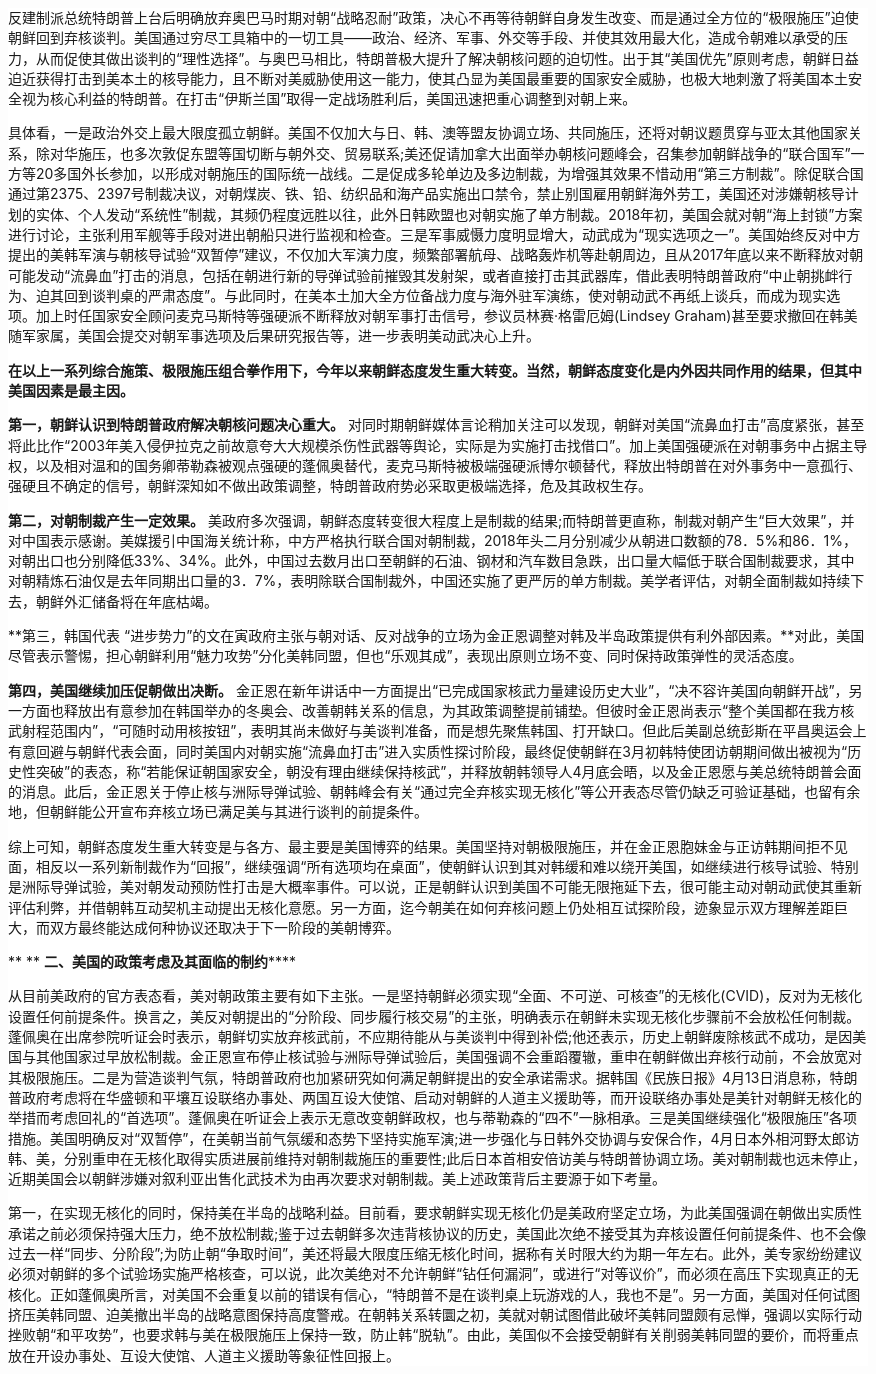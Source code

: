反建制派总统特朗普上台后明确放弃奥巴马时期对朝“战略忍耐”政策，决心不再等待朝鲜自身发生改变、而是通过全方位的“极限施压”迫使朝鲜回到弃核谈判。美国通过穷尽工具箱中的一切工具——政治、经济、军事、外交等手段、并使其效用最大化，造成令朝难以承受的压力，从而促使其做出谈判的“理性选择”。与奥巴马相比，特朗普极大提升了解决朝核问题的迫切性。出于其“美国优先”原则考虑，朝鲜日益迫近获得打击到美本土的核导能力，且不断对美威胁使用这一能力，使其凸显为美国最重要的国家安全威胁，也极大地刺激了将美国本土安全视为核心利益的特朗普。在打击“伊斯兰国”取得一定战场胜利后，美国迅速把重心调整到对朝上来。

具体看，一是政治外交上最大限度孤立朝鲜。美国不仅加大与日、韩、澳等盟友协调立场、共同施压，还将对朝议题贯穿与亚太其他国家关系，除对华施压，也多次敦促东盟等国切断与朝外交、贸易联系;美还促请加拿大出面举办朝核问题峰会，召集参加朝鲜战争的“联合国军”一方等20多国外长参加，以形成对朝施压的国际统一战线。二是促成多轮单边及多边制裁，为增强其效果不惜动用“第三方制裁”。除促联合国通过第2375、2397号制裁决议，对朝煤炭、铁、铅、纺织品和海产品实施出口禁令，禁止别国雇用朝鲜海外劳工，美国还对涉嫌朝核导计划的实体、个人发动“系统性”制裁，其频仍程度远胜以往，此外日韩欧盟也对朝实施了单方制裁。2018年初，美国会就对朝“海上封锁”方案进行讨论，主张利用军舰等手段对进出朝船只进行监视和检查。三是军事威慑力度明显增大，动武成为“现实选项之一”。美国始终反对中方提出的美韩军演与朝核导试验“双暂停”建议，不仅加大军演力度，频繁部署航母、战略轰炸机等赴朝周边，且从2017年底以来不断释放对朝可能发动“流鼻血”打击的消息，包括在朝进行新的导弹试验前摧毁其发射架，或者直接打击其武器库，借此表明特朗普政府“中止朝挑衅行为、迫其回到谈判桌的严肃态度”。与此同时，在美本土加大全方位备战力度与海外驻军演练，使对朝动武不再纸上谈兵，而成为现实选项。加上时任国家安全顾问麦克马斯特等强硬派不断释放对朝军事打击信号，参议员林赛·格雷厄姆(Lindsey
Graham)甚至要求撤回在韩美随军家属，美国会提交对朝军事选项及后果研究报告等，进一步表明美动武决心上升。

 **在以上一系列综合施策、极限施压组合拳作用下，今年以来朝鲜态度发生重大转变。当然，朝鲜态度变化是内外因共同作用的结果，但其中美国因素是最主因。**

 **第一，朝鲜认识到特朗普政府解决朝核问题决心重大。**
对同时期朝鲜媒体言论稍加关注可以发现，朝鲜对美国“流鼻血打击”高度紧张，甚至将此比作“2003年美入侵伊拉克之前故意夸大大规模杀伤性武器等舆论，实际是为实施打击找借口”。加上美国强硬派在对朝事务中占据主导权，以及相对温和的国务卿蒂勒森被观点强硬的蓬佩奥替代，麦克马斯特被极端强硬派博尔顿替代，释放出特朗普在对外事务中一意孤行、强硬且不确定的信号，朝鲜深知如不做出政策调整，特朗普政府势必采取更极端选择，危及其政权生存。

 **第二，对朝制裁产生一定效果。**
美政府多次强调，朝鲜态度转变很大程度上是制裁的结果;而特朗普更直称，制裁对朝产生“巨大效果”，并对中国表示感谢。美媒援引中国海关统计称，中方严格执行联合国对朝制裁，2018年头二月分别减少从朝进口数额的78．5%和86．1%，对朝出口也分别降低33%、34%。此外，中国过去数月出口至朝鲜的石油、钢材和汽车数目急跌，出口量大幅低于联合国制裁要求，其中对朝精炼石油仅是去年同期出口量的3．7%，表明除联合国制裁外，中国还实施了更严厉的单方制裁。美学者评估，对朝全面制裁如持续下去，朝鲜外汇储备将在年底枯竭。

 **第三，韩国代表
“进步势力”的文在寅政府主张与朝对话、反对战争的立场为金正恩调整对韩及半岛政策提供有利外部因素。**对此，美国尽管表示警惕，担心朝鲜利用“魅力攻势”分化美韩同盟，但也“乐观其成”，表现出原则立场不变、同时保持政策弹性的灵活态度。

 **第四，美国继续加压促朝做出决断。**
金正恩在新年讲话中一方面提出“已完成国家核武力量建设历史大业”，“决不容许美国向朝鲜开战”，另一方面也释放出有意参加在韩国举办的冬奥会、改善朝韩关系的信息，为其政策调整提前铺垫。但彼时金正恩尚表示“整个美国都在我方核武射程范围内”，“可随时动用核按钮”，表明其尚未做好与美谈判准备，而是想先聚焦韩国、打开缺口。但此后美副总统彭斯在平昌奥运会上有意回避与朝鲜代表会面，同时美国内对朝实施“流鼻血打击”进入实质性探讨阶段，最终促使朝鲜在3月初韩特使团访朝期间做出被视为“历史性突破”的表态，称“若能保证朝国家安全，朝没有理由继续保持核武”，并释放朝韩领导人4月底会晤，以及金正恩愿与美总统特朗普会面的消息。此后，金正恩关于停止核与洲际导弹试验、朝韩峰会有关“通过完全弃核实现无核化”等公开表态尽管仍缺乏可验证基础，也留有余地，但朝鲜能公开宣布弃核立场已满足美与其进行谈判的前提条件。

综上可知，朝鲜态度发生重大转变是与各方、最主要是美国博弈的结果。美国坚持对朝极限施压，并在金正恩胞妹金与正访韩期间拒不见面，相反以一系列新制裁作为“回报”，继续强调“所有选项均在桌面”，使朝鲜认识到其对韩缓和难以绕开美国，如继续进行核导试验、特别是洲际导弹试验，美对朝发动预防性打击是大概率事件。可以说，正是朝鲜认识到美国不可能无限拖延下去，很可能主动对朝动武使其重新评估利弊，并借朝韩互动契机主动提出无核化意愿。另一方面，迄今朝美在如何弃核问题上仍处相互试探阶段，迹象显示双方理解差距巨大，而双方最终能达成何种协议还取决于下一阶段的美朝博弈。

  

 ** ** **二、美国的政策考虑及其面临的制约******

  

从目前美政府的官方表态看，美对朝政策主要有如下主张。一是坚持朝鲜必须实现“全面、不可逆、可核查”的无核化(CVID)，反对为无核化设置任何前提条件。换言之，美反对朝提出的“分阶段、同步履行核交易”的主张，明确表示在朝鲜未实现无核化步骤前不会放松任何制裁。蓬佩奥在出席参院听证会时表示，朝鲜切实放弃核武前，不应期待能从与美谈判中得到补偿;他还表示，历史上朝鲜废除核武不成功，是因美国与其他国家过早放松制裁。金正恩宣布停止核试验与洲际导弹试验后，美国强调不会重蹈覆辙，重申在朝鲜做出弃核行动前，不会放宽对其极限施压。二是为营造谈判气氛，特朗普政府也加紧研究如何满足朝鲜提出的安全承诺需求。据韩国《民族日报》4月13日消息称，特朗普政府考虑将在华盛顿和平壤互设联络办事处、两国互设大使馆、启动对朝鲜的人道主义援助等，而开设联络办事处是美针对朝鲜无核化的举措而考虑回礼的“首选项”。蓬佩奥在听证会上表示无意改变朝鲜政权，也与蒂勒森的“四不”一脉相承。三是美国继续强化“极限施压”各项措施。美国明确反对“双暂停”，在美朝当前气氛缓和态势下坚持实施军演;进一步强化与日韩外交协调与安保合作，4月日本外相河野太郎访韩、美，分别重申在无核化取得实质进展前维持对朝制裁施压的重要性;此后日本首相安倍访美与特朗普协调立场。美对朝制裁也远未停止，近期美国会以朝鲜涉嫌对叙利亚出售化武技术为由再次要求对朝制裁。美上述政策背后主要源于如下考量。

第一，在实现无核化的同时，保持美在半岛的战略利益。目前看，要求朝鲜实现无核化仍是美政府坚定立场，为此美国强调在朝做出实质性承诺之前必须保持强大压力，绝不放松制裁;鉴于过去朝鲜多次违背核协议的历史，美国此次绝不接受其为弃核设置任何前提条件、也不会像过去一样“同步、分阶段”;为防止朝“争取时间”，美还将最大限度压缩无核化时间，据称有关时限大约为期一年左右。此外，美专家纷纷建议必须对朝鲜的多个试验场实施严格核查，可以说，此次美绝对不允许朝鲜“钻任何漏洞”，或进行“对等议价”，而必须在高压下实现真正的无核化。正如蓬佩奥所言，对美国不会重复以前的错误有信心，“特朗普不是在谈判桌上玩游戏的人，我也不是”。另一方面，美国对任何试图挤压美韩同盟、迫美撤出半岛的战略意图保持高度警戒。在朝韩关系转圜之初，美就对朝试图借此破坏美韩同盟颇有忌惮，强调以实际行动挫败朝“和平攻势”，也要求韩与美在极限施压上保持一致，防止韩“脱轨”。由此，美国似不会接受朝鲜有关削弱美韩同盟的要价，而将重点放在开设办事处、互设大使馆、人道主义援助等象征性回报上。
